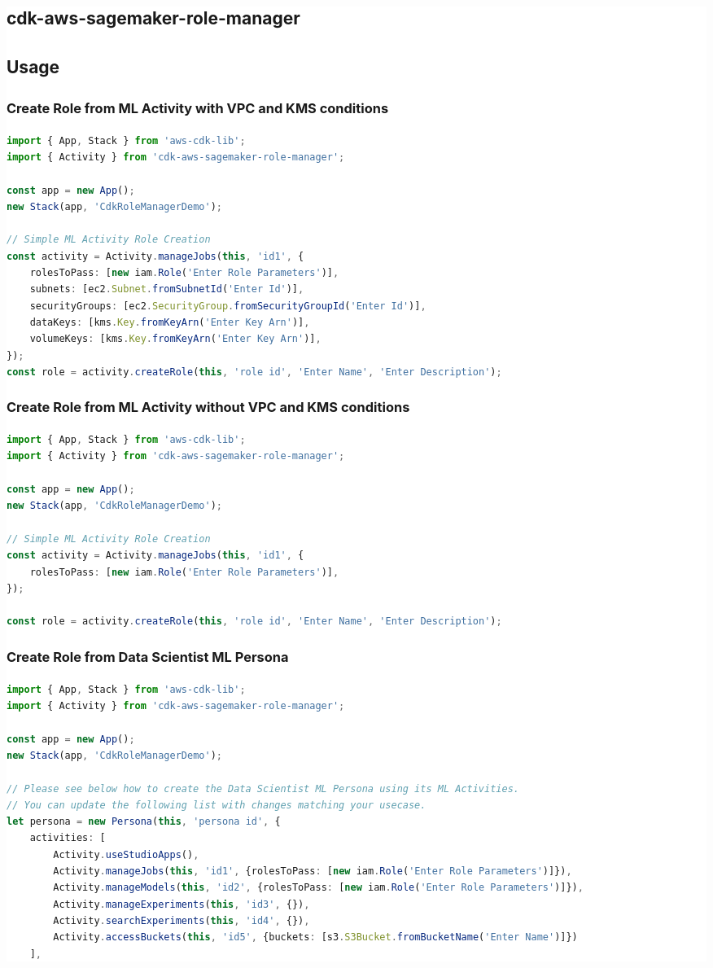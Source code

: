 ## cdk-aws-sagemaker-role-manager

## Usage

### Create Role from ML Activity with VPC and KMS conditions

```ts
import { App, Stack } from 'aws-cdk-lib';
import { Activity } from 'cdk-aws-sagemaker-role-manager';

const app = new App();
new Stack(app, 'CdkRoleManagerDemo');

// Simple ML Activity Role Creation
const activity = Activity.manageJobs(this, 'id1', {
    rolesToPass: [new iam.Role('Enter Role Parameters')],
    subnets: [ec2.Subnet.fromSubnetId('Enter Id')],
    securityGroups: [ec2.SecurityGroup.fromSecurityGroupId('Enter Id')],
    dataKeys: [kms.Key.fromKeyArn('Enter Key Arn')],
    volumeKeys: [kms.Key.fromKeyArn('Enter Key Arn')],
});
const role = activity.createRole(this, 'role id', 'Enter Name', 'Enter Description');
```

### Create Role from ML Activity without VPC and KMS conditions

```ts
import { App, Stack } from 'aws-cdk-lib';
import { Activity } from 'cdk-aws-sagemaker-role-manager';

const app = new App();
new Stack(app, 'CdkRoleManagerDemo');

// Simple ML Activity Role Creation
const activity = Activity.manageJobs(this, 'id1', {
    rolesToPass: [new iam.Role('Enter Role Parameters')],
});

const role = activity.createRole(this, 'role id', 'Enter Name', 'Enter Description');
```

### Create Role from Data Scientist ML Persona

```ts
import { App, Stack } from 'aws-cdk-lib';
import { Activity } from 'cdk-aws-sagemaker-role-manager';

const app = new App();
new Stack(app, 'CdkRoleManagerDemo');

// Please see below how to create the Data Scientist ML Persona using its ML Activities.
// You can update the following list with changes matching your usecase.
let persona = new Persona(this, 'persona id', {
    activities: [
        Activity.useStudioApps(),
        Activity.manageJobs(this, 'id1', {rolesToPass: [new iam.Role('Enter Role Parameters')]}),
        Activity.manageModels(this, 'id2', {rolesToPass: [new iam.Role('Enter Role Parameters')]}),
        Activity.manageExperiments(this, 'id3', {}),
        Activity.searchExperiments(this, 'id4', {}),
        Activity.accessBuckets(this, 'id5', {buckets: [s3.S3Bucket.fromBucketName('Enter Name')]})
    ],
```